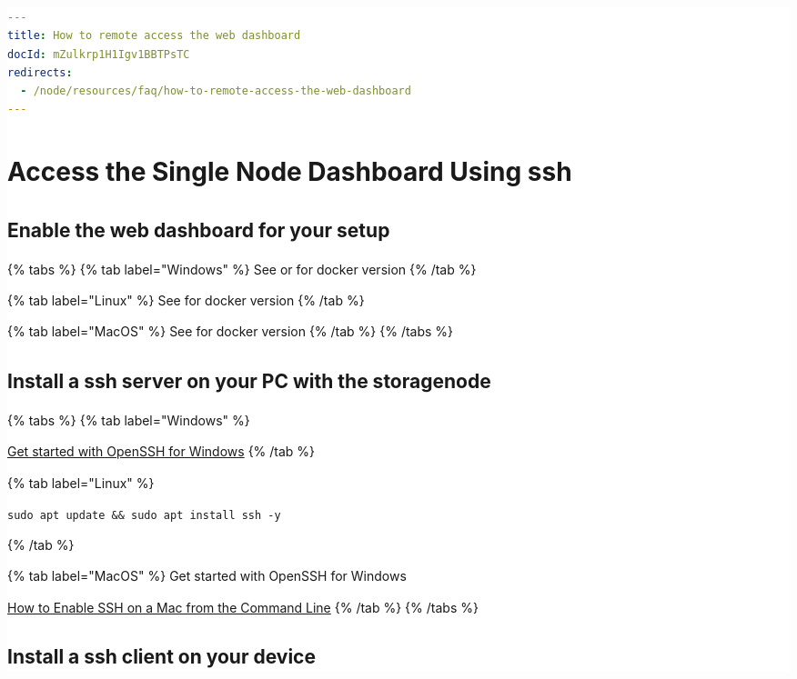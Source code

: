 ```yaml
---
title: How to remote access the web dashboard
docId: mZulkrp1H1Igv1BBTPsTC
redirects:
  - /node/resources/faq/how-to-remote-access-the-web-dashboard
---
```


# Access the Single Node Dashboard Using ssh
## Enable the web dashboard for your setup

{% tabs %}
{% tab label="Windows" %}
See [](docId:3k4V1HFunDWHVso9b1Xt9) or [](docId:gH4m4hVZ0BkMVAoW_jA2t) for docker version
{% /tab %}

{% tab label="Linux" %}
See [](docId:gH4m4hVZ0BkMVAoW_jA2t) for docker version
{% /tab %}

{% tab label="MacOS" %}
See [](docId:gH4m4hVZ0BkMVAoW_jA2t) for docker version
{% /tab %}
{% /tabs %}

## Install a ssh server on your PC with the storagenode

{% tabs %}
{% tab label="Windows" %}

[Get started with OpenSSH for Windows](https://docs.microsoft.com/en-us/windows-server/administration/openssh/openssh_install_firstuse?tabs=gui)
{% /tab %}

{% tab label="Linux" %}

```Text
sudo apt update && sudo apt install ssh -y
```

{% /tab %}

{% tab label="MacOS" %}
Get started with OpenSSH for Windows

[How to Enable SSH on a Mac from the Command Line](https://osxdaily.com/2016/08/16/enable-ssh-mac-command-line/)
{% /tab %}
{% /tabs %}

## Install a ssh client on your device
